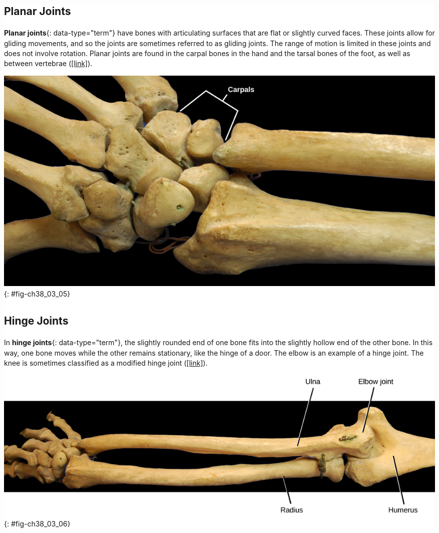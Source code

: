 ## Planar Joints

**Planar joints**{: data-type="term"} have bones with articulating surfaces that are flat or slightly curved faces. These joints allow for gliding movements, and so the joints are sometimes referred to as gliding joints. The range of motion is limited in these joints and does not involve rotation. Planar joints are found in the carpal bones in the hand and the tarsal bones of the foot, as well as between vertebrae ([\[link\]](#fig-ch38_03_05)).

 ![Photo shows a human hand skeleton. The radius and ulna of the forearm connect to several small, knobby bones in the wrist called carpals. Carpals, in turn, connect to bones in the wrist.](../resources/Figure_38_03_05.jpg "The joints of the carpal bones in the wrist are examples of planar joints. (credit: modification of work by Brian C. Goss)"){: #fig-ch38_03_05}

## Hinge Joints

In **hinge joints**{: data-type="term"}, the slightly rounded end of one bone fits into the slightly hollow end of the other bone. In this way, one bone moves while the other remains stationary, like the hinge of a door. The elbow is an example of a hinge joint. The knee is sometimes classified as a modified hinge joint ([\[link\]](#fig-ch38_03_06)).

 ![Photo shows the skeleton of a human arm. The ulna of the lower arm fits in the groove of the humerus, forming the hinge-like elbow joint.](../resources/Figure_38_03_06.jpg "The elbow joint, where the radius articulates with the humerus, is an example of a hinge joint. (credit: modification of work by Brian C. Goss)"){: #fig-ch38_03_06}


[1]: http://openstaxcollege.org/l/synovial_joints